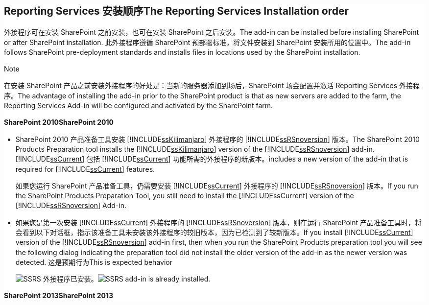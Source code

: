 ## <a name="the-reporting-services-installation-order"></a><span data-ttu-id="a9537-140">Reporting Services 安装顺序</span><span class="sxs-lookup"><span data-stu-id="a9537-140">The Reporting Services Installation order</span></span>
 <span data-ttu-id="a9537-141">外接程序可在安装 SharePoint 之前安装，也可在安装 SharePoint 之后安装。</span><span class="sxs-lookup"><span data-stu-id="a9537-141">The add-in can be installed before installing SharePoint or after SharePoint installation.</span></span> <span data-ttu-id="a9537-142">此外接程序遵循 SharePoint 预部署标准，将文件安装到 SharePoint 安装所用的位置中。</span><span class="sxs-lookup"><span data-stu-id="a9537-142">The add-in follows SharePoint pre-deployment standards and installs files in locations used by the SharePoint installation.</span></span>

> [!NOTE]
>  <span data-ttu-id="a9537-143">在安装 SharePoint 产品之前安装外接程序的好处是：当新的服务器添加到场后，SharePoint 场会配置并激活 Reporting Services 外接程序。</span><span class="sxs-lookup"><span data-stu-id="a9537-143">The advantage of installing the add-in prior to the SharePoint product is that as new servers are added to the farm, the Reporting Services Add-in will be configured and activated by the SharePoint farm.</span></span>

 <span data-ttu-id="a9537-144">**SharePoint 2010**</span><span class="sxs-lookup"><span data-stu-id="a9537-144">**SharePoint 2010**</span></span>

-   <span data-ttu-id="a9537-145">SharePoint 2010 产品准备工具安装 [!INCLUDE[ssKilimanjaro](../../includes/sskilimanjaro-md.md)] 外接程序的 [!INCLUDE[ssRSnoversion](../../includes/ssrsnoversion-md.md)] 版本。</span><span class="sxs-lookup"><span data-stu-id="a9537-145">The SharePoint 2010 Products Preparation tool installs the [!INCLUDE[ssKilimanjaro](../../includes/sskilimanjaro-md.md)] version of the [!INCLUDE[ssRSnoversion](../../includes/ssrsnoversion-md.md)] add-in.</span></span> [!INCLUDE[ssCurrent](../../includes/sscurrent-md.md)] <span data-ttu-id="a9537-146">包括 [!INCLUDE[ssCurrent](../../includes/sscurrent-md.md)] 功能所需的外接程序的新版本。</span><span class="sxs-lookup"><span data-stu-id="a9537-146">includes a new version of the add-in that is required for [!INCLUDE[ssCurrent](../../includes/sscurrent-md.md)] features.</span></span>

     <span data-ttu-id="a9537-147">如果您运行 SharePoint 产品准备工具，仍需要安装 [!INCLUDE[ssCurrent](../../includes/sscurrent-md.md)] 外接程序的 [!INCLUDE[ssRSnoversion](../../includes/ssrsnoversion-md.md)] 版本。</span><span class="sxs-lookup"><span data-stu-id="a9537-147">If you run the SharePoint Products Preparation Tool, you still need to install the [!INCLUDE[ssCurrent](../../includes/sscurrent-md.md)] version of the [!INCLUDE[ssRSnoversion](../../includes/ssrsnoversion-md.md)] Add-in.</span></span>

-   <span data-ttu-id="a9537-148">如果您是第一次安装 [!INCLUDE[ssCurrent](../../includes/sscurrent-md.md)] 外接程序的 [!INCLUDE[ssRSnoversion](../../includes/ssrsnoversion-md.md)] 版本，则在运行 SharePoint 产品准备工具时，将会看到以下对话框，指示该准备工具未安装该外接程序的较旧版本，因为已检测到了较新版本。</span><span class="sxs-lookup"><span data-stu-id="a9537-148">If you install [!INCLUDE[ssCurrent](../../includes/sscurrent-md.md)] version of the [!INCLUDE[ssRSnoversion](../../includes/ssrsnoversion-md.md)] add-in first, then when you run the SharePoint Products preparation tool you will see the following dialog indicating the preparation tool did not install the older version of the add-in as the newer version was detected.</span></span> <span data-ttu-id="a9537-149">这是预期行为</span><span class="sxs-lookup"><span data-stu-id="a9537-149">This is expected behavior</span></span>

     <span data-ttu-id="a9537-150">![SSRS 外接程序已安装。](../../../2014/sql-server/install/media/rs-sharepointprereq-complete.gif "SSRS 外接程序已安装。")</span><span class="sxs-lookup"><span data-stu-id="a9537-150">![SSRS add-in is already installed.](../../../2014/sql-server/install/media/rs-sharepointprereq-complete.gif "SSRS add-in is already installed.")</span></span>

 <span data-ttu-id="a9537-151">**SharePoint 2013**</span><span class="sxs-lookup"><span data-stu-id="a9537-151">**SharePoint 2013**</span></span>
